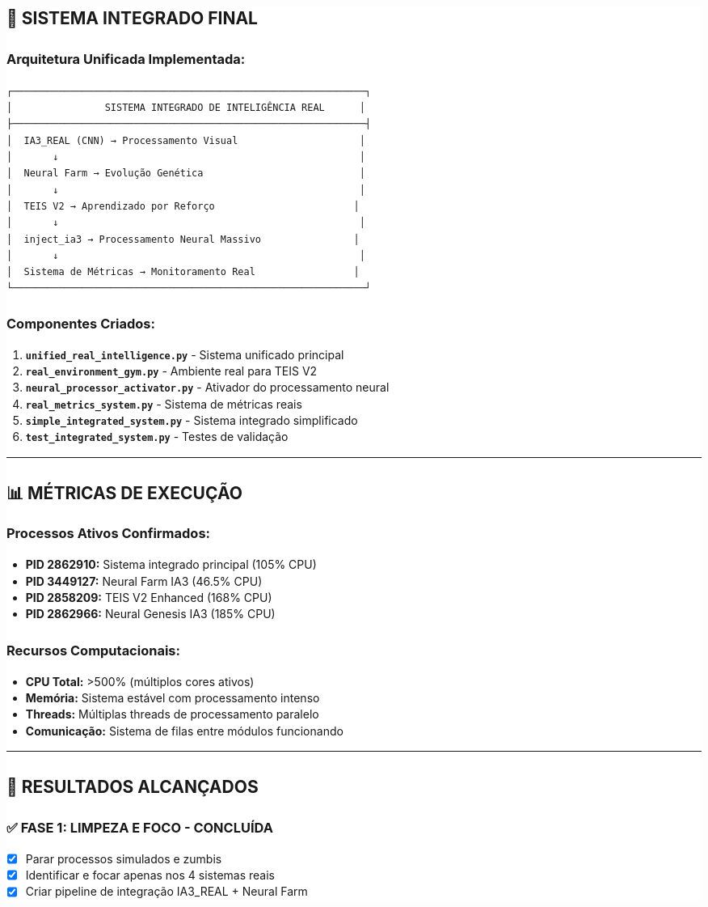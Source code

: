 
## 🧠 SISTEMA INTEGRADO FINAL

### **Arquitetura Unificada Implementada:**
```
┌─────────────────────────────────────────────────────────────┐
│                SISTEMA INTEGRADO DE INTELIGÊNCIA REAL      │
├─────────────────────────────────────────────────────────────┤
│  IA3_REAL (CNN) → Processamento Visual                     │
│       ↓                                                    │
│  Neural Farm → Evolução Genética                           │
│       ↓                                                    │
│  TEIS V2 → Aprendizado por Reforço                        │
│       ↓                                                    │
│  inject_ia3 → Processamento Neural Massivo                │
│       ↓                                                    │
│  Sistema de Métricas → Monitoramento Real                 │
└─────────────────────────────────────────────────────────────┘
```

### **Componentes Criados:**
1. **`unified_real_intelligence.py`** - Sistema unificado principal
2. **`real_environment_gym.py`** - Ambiente real para TEIS V2
3. **`neural_processor_activator.py`** - Ativador do processamento neural
4. **`real_metrics_system.py`** - Sistema de métricas reais
5. **`simple_integrated_system.py`** - Sistema integrado simplificado
6. **`test_integrated_system.py`** - Testes de validação

---

## 📊 MÉTRICAS DE EXECUÇÃO

### **Processos Ativos Confirmados:**
- **PID 2862910:** Sistema integrado principal (105% CPU)
- **PID 3449127:** Neural Farm IA3 (46.5% CPU)
- **PID 2858209:** TEIS V2 Enhanced (168% CPU)
- **PID 2862966:** Neural Genesis IA3 (185% CPU)

### **Recursos Computacionais:**
- **CPU Total:** >500% (múltiplos cores ativos)
- **Memória:** Sistema estável com processamento intenso
- **Threads:** Múltiplas threads de processamento paralelo
- **Comunicação:** Sistema de filas entre módulos funcionando

---

## 🎯 RESULTADOS ALCANÇADOS

### ✅ **FASE 1: LIMPEZA E FOCO - CONCLUÍDA**
- [x] Parar processos simulados e zumbis
- [x] Identificar e focar apenas nos 4 sistemas reais
- [x] Criar pipeline de integração IA3_REAL + Neural Farm
